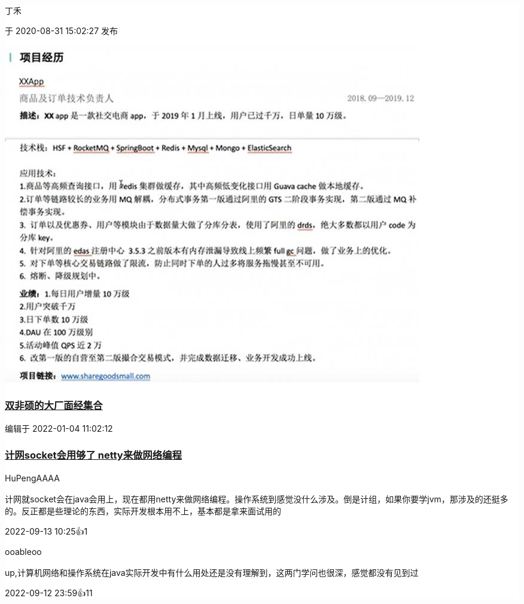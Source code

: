 丁禾

于 2020-08-31 15:02:27 发布

 

 

![img](java学习面试题.assets/clip_image004.jpg)

 

###  [双非硕的大厂面经集合](https://www.nowcoder.com/discuss/737366?page=2)

编辑于 2022-01-04 11:02:12



### [计网socket会用够了 netty来做网络编程](https://www.bilibili.com/video/BV12G4y1z7BP?spm_id_from=333.337.search-card.all.click&vd_source=f03b9d349cef8aff4a045d602d8a1d82)

HuPengAAAA

计网就socket会在java会用上，现在都用netty来做网络编程。操作系统到感觉没什么涉及。倒是计组，如果你要学jvm，那涉及的还挺多的。反正都是些理论的东西，实际开发根本用不上，基本都是拿来面试用的

2022-09-13 10:25👍1



ooableoo

up,计算机网络和操作系统在java实际开发中有什么用处还是没有理解到，这两门学问也很深，感觉都没有见到过

2022-09-12 23:59👍11
